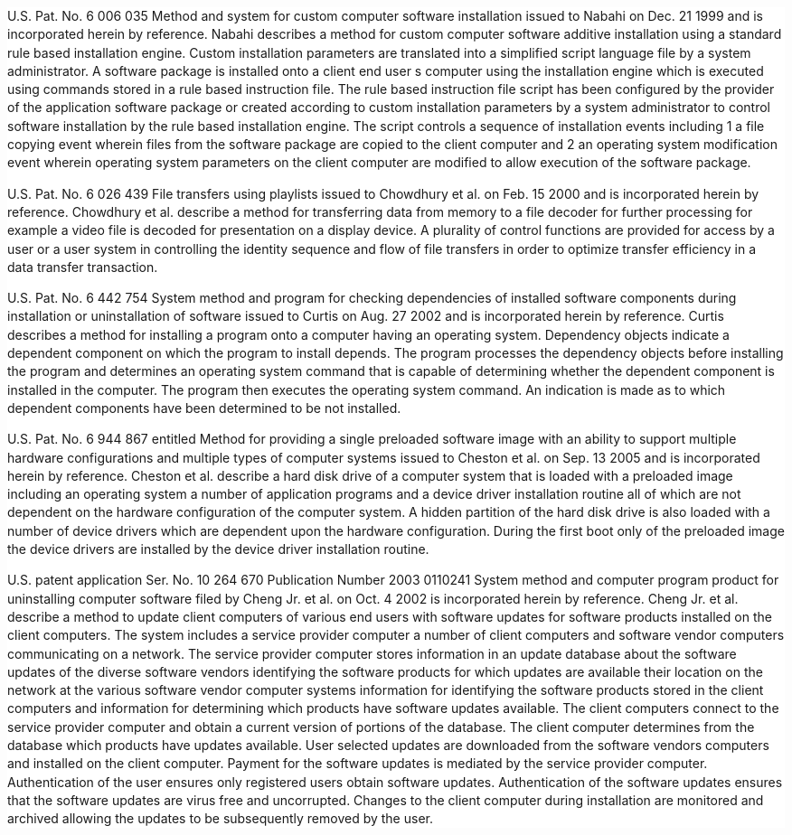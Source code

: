 U.S. Pat. No. 6 006 035 Method and system for custom computer software installation issued to Nabahi on Dec. 21 1999 and is incorporated herein by reference. Nabahi describes a method for custom computer software additive installation using a standard rule based installation engine. Custom installation parameters are translated into a simplified script language file by a system administrator. A software package is installed onto a client end user s computer using the installation engine which is executed using commands stored in a rule based instruction file. The rule based instruction file script has been configured by the provider of the application software package or created according to custom installation parameters by a system administrator to control software installation by the rule based installation engine. The script controls a sequence of installation events including 1 a file copying event wherein files from the software package are copied to the client computer and 2 an operating system modification event wherein operating system parameters on the client computer are modified to allow execution of the software package.

U.S. Pat. No. 6 026 439 File transfers using playlists issued to Chowdhury et al. on Feb. 15 2000 and is incorporated herein by reference. Chowdhury et al. describe a method for transferring data from memory to a file decoder for further processing for example a video file is decoded for presentation on a display device. A plurality of control functions are provided for access by a user or a user system in controlling the identity sequence and flow of file transfers in order to optimize transfer efficiency in a data transfer transaction.

U.S. Pat. No. 6 442 754 System method and program for checking dependencies of installed software components during installation or uninstallation of software issued to Curtis on Aug. 27 2002 and is incorporated herein by reference. Curtis describes a method for installing a program onto a computer having an operating system. Dependency objects indicate a dependent component on which the program to install depends. The program processes the dependency objects before installing the program and determines an operating system command that is capable of determining whether the dependent component is installed in the computer. The program then executes the operating system command. An indication is made as to which dependent components have been determined to be not installed.

U.S. Pat. No. 6 944 867 entitled Method for providing a single preloaded software image with an ability to support multiple hardware configurations and multiple types of computer systems issued to Cheston et al. on Sep. 13 2005 and is incorporated herein by reference. Cheston et al. describe a hard disk drive of a computer system that is loaded with a preloaded image including an operating system a number of application programs and a device driver installation routine all of which are not dependent on the hardware configuration of the computer system. A hidden partition of the hard disk drive is also loaded with a number of device drivers which are dependent upon the hardware configuration. During the first boot only of the preloaded image the device drivers are installed by the device driver installation routine.

U.S. patent application Ser. No. 10 264 670 Publication Number 2003 0110241 System method and computer program product for uninstalling computer software filed by Cheng Jr. et al. on Oct. 4 2002 is incorporated herein by reference. Cheng Jr. et al. describe a method to update client computers of various end users with software updates for software products installed on the client computers. The system includes a service provider computer a number of client computers and software vendor computers communicating on a network. The service provider computer stores information in an update database about the software updates of the diverse software vendors identifying the software products for which updates are available their location on the network at the various software vendor computer systems information for identifying the software products stored in the client computers and information for determining which products have software updates available. The client computers connect to the service provider computer and obtain a current version of portions of the database. The client computer determines from the database which products have updates available. User selected updates are downloaded from the software vendors computers and installed on the client computer. Payment for the software updates is mediated by the service provider computer. Authentication of the user ensures only registered users obtain software updates. Authentication of the software updates ensures that the software updates are virus free and uncorrupted. Changes to the client computer during installation are monitored and archived allowing the updates to be subsequently removed by the user.
